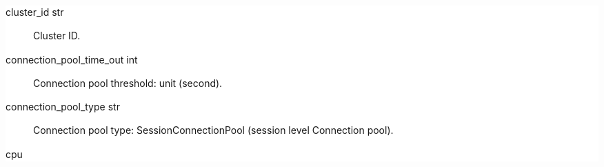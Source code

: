 <div>
<pulumi-choosable type="language" values="python">
<dl class="resources-properties"><dt class="property-optional"
            title="Optional">
        <span id="state_cluster_id_python">
<a data-swiftype-name="resource-property" data-swiftype-type="text" href="#state_cluster_id_python" style="color: inherit; text-decoration: inherit;">cluster_<wbr>id</a>
</span>
        <span class="property-indicator"></span>
        <span class="property-type">str</span>
    </dt>
    <dd><p>Cluster ID.</p>
</dd><dt class="property-optional"
            title="Optional">
        <span id="state_connection_pool_time_out_python">
<a data-swiftype-name="resource-property" data-swiftype-type="text" href="#state_connection_pool_time_out_python" style="color: inherit; text-decoration: inherit;">connection_<wbr>pool_<wbr>time_<wbr>out</a>
</span>
        <span class="property-indicator"></span>
        <span class="property-type">int</span>
    </dt>
    <dd><p>Connection pool threshold: unit (second).</p>
</dd><dt class="property-optional"
            title="Optional">
        <span id="state_connection_pool_type_python">
<a data-swiftype-name="resource-property" data-swiftype-type="text" href="#state_connection_pool_type_python" style="color: inherit; text-decoration: inherit;">connection_<wbr>pool_<wbr>type</a>
</span>
        <span class="property-indicator"></span>
        <span class="property-type">str</span>
    </dt>
    <dd><p>Connection pool type: SessionConnectionPool (session level Connection pool).</p>
</dd><dt class="property-optional"
            title="Optional">
        <span id="state_cpu_python">
<a data-swiftype-name="resource-property" data-swiftype-type="text" href="#state_cpu_python" style="color: inherit; text-decoration: inherit;">cpu</a>
</span>
        <span class="property-indicator"></span>
